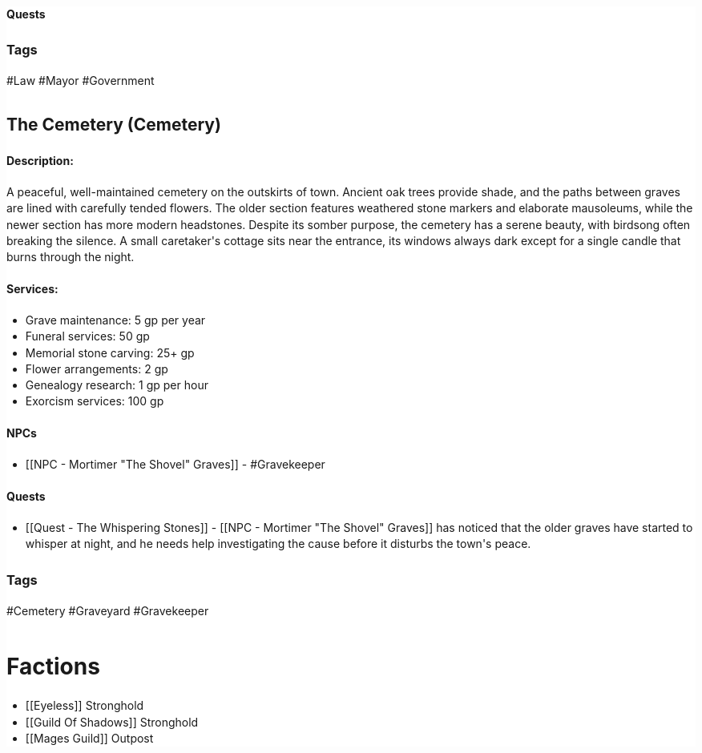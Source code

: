 #### Quests

### Tags

#Law #Mayor #Government

## The Cemetery (Cemetery)

#### Description:

A peaceful, well-maintained cemetery on the outskirts of town. Ancient oak trees provide shade, and the paths between graves are lined with carefully tended flowers. The older section features weathered stone markers and elaborate mausoleums, while the newer section has more modern headstones. Despite its somber purpose, the cemetery has a serene beauty, with birdsong often breaking the silence. A small caretaker's cottage sits near the entrance, its windows always dark except for a single candle that burns through the night.

#### Services:

- Grave maintenance: 5 gp per year
- Funeral services: 50 gp
- Memorial stone carving: 25+ gp
- Flower arrangements: 2 gp
- Genealogy research: 1 gp per hour
- Exorcism services: 100 gp

#### NPCs

- [[NPC - Mortimer "The Shovel" Graves]] - #Gravekeeper

#### Quests

- [[Quest - The Whispering Stones]] - [[NPC - Mortimer "The Shovel" Graves]] has noticed that the older graves have started to whisper at night, and he needs help investigating the cause before it disturbs the town's peace.

### Tags

#Cemetery #Graveyard #Gravekeeper

# Factions

- [[Eyeless]] Stronghold
- [[Guild Of Shadows]] Stronghold
- [[Mages Guild]] Outpost
